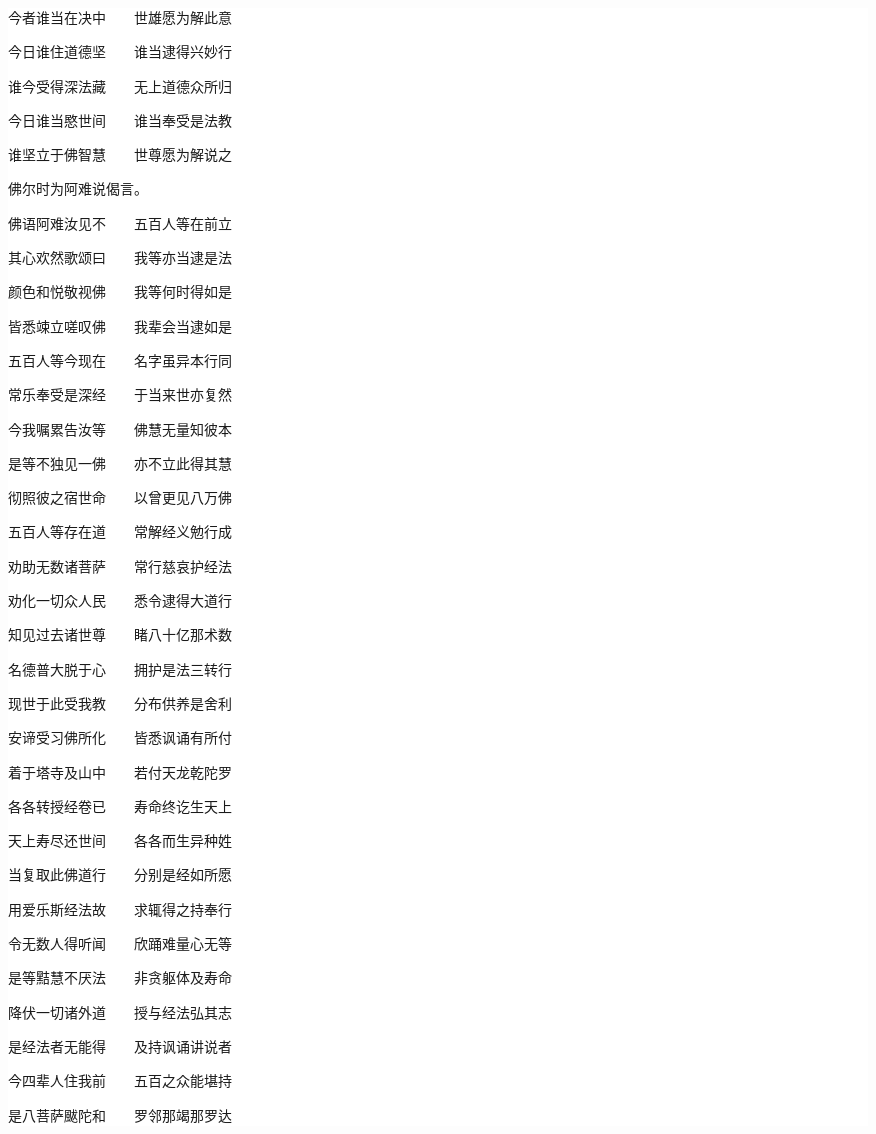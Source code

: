 今者谁当在决中　　世雄愿为解此意  

今日谁住道德坚　　谁当逮得兴妙行  

谁今受得深法藏　　无上道德众所归  

今日谁当愍世间　　谁当奉受是法教  

谁坚立于佛智慧　　世尊愿为解说之  

佛尔时为阿难说偈言。  

佛语阿难汝见不　　五百人等在前立  

其心欢然歌颂曰　　我等亦当逮是法  

颜色和悦敬视佛　　我等何时得如是  

皆悉竦立嗟叹佛　　我辈会当逮如是  

五百人等今现在　　名字虽异本行同  

常乐奉受是深经　　于当来世亦复然  

今我嘱累告汝等　　佛慧无量知彼本  

是等不独见一佛　　亦不立此得其慧  

彻照彼之宿世命　　以曾更见八万佛  

五百人等存在道　　常解经义勉行成  

劝助无数诸菩萨　　常行慈哀护经法  

劝化一切众人民　　悉令逮得大道行  

知见过去诸世尊　　睹八十亿那术数  

名德普大脱于心　　拥护是法三转行  

现世于此受我教　　分布供养是舍利  

安谛受习佛所化　　皆悉讽诵有所付  

着于塔寺及山中　　若付天龙乾陀罗  

各各转授经卷已　　寿命终讫生天上  

天上寿尽还世间　　各各而生异种姓  

当复取此佛道行　　分别是经如所愿  

用爱乐斯经法故　　求辄得之持奉行  

令无数人得听闻　　欣踊难量心无等  

是等黠慧不厌法　　非贪躯体及寿命  

降伏一切诸外道　　授与经法弘其志  

是经法者无能得　　及持讽诵讲说者  

今四辈人住我前　　五百之众能堪持  

是八菩萨颰陀和　　罗邻那竭那罗达  
